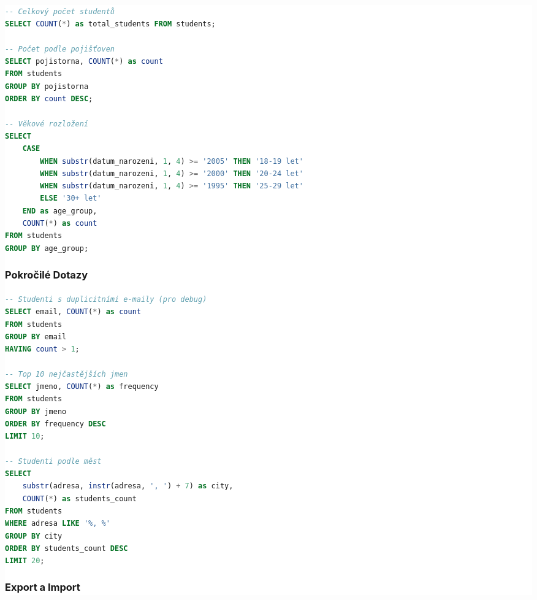```sql
-- Celkový počet studentů
SELECT COUNT(*) as total_students FROM students;

-- Počet podle pojišťoven
SELECT pojistorna, COUNT(*) as count 
FROM students 
GROUP BY pojistorna 
ORDER BY count DESC;

-- Věkové rozložení
SELECT 
    CASE 
        WHEN substr(datum_narozeni, 1, 4) >= '2005' THEN '18-19 let'
        WHEN substr(datum_narozeni, 1, 4) >= '2000' THEN '20-24 let'  
        WHEN substr(datum_narozeni, 1, 4) >= '1995' THEN '25-29 let'
        ELSE '30+ let'
    END as age_group,
    COUNT(*) as count
FROM students
GROUP BY age_group;
```

### Pokročilé Dotazy

```sql
-- Studenti s duplicitními e-maily (pro debug)
SELECT email, COUNT(*) as count
FROM students 
GROUP BY email 
HAVING count > 1;

-- Top 10 nejčastějších jmen
SELECT jmeno, COUNT(*) as frequency
FROM students
GROUP BY jmeno
ORDER BY frequency DESC
LIMIT 10;

-- Studenti podle měst
SELECT 
    substr(adresa, instr(adresa, ', ') + 7) as city,
    COUNT(*) as students_count
FROM students
WHERE adresa LIKE '%, %'
GROUP BY city
ORDER BY students_count DESC
LIMIT 20;
```

### Export a Import
